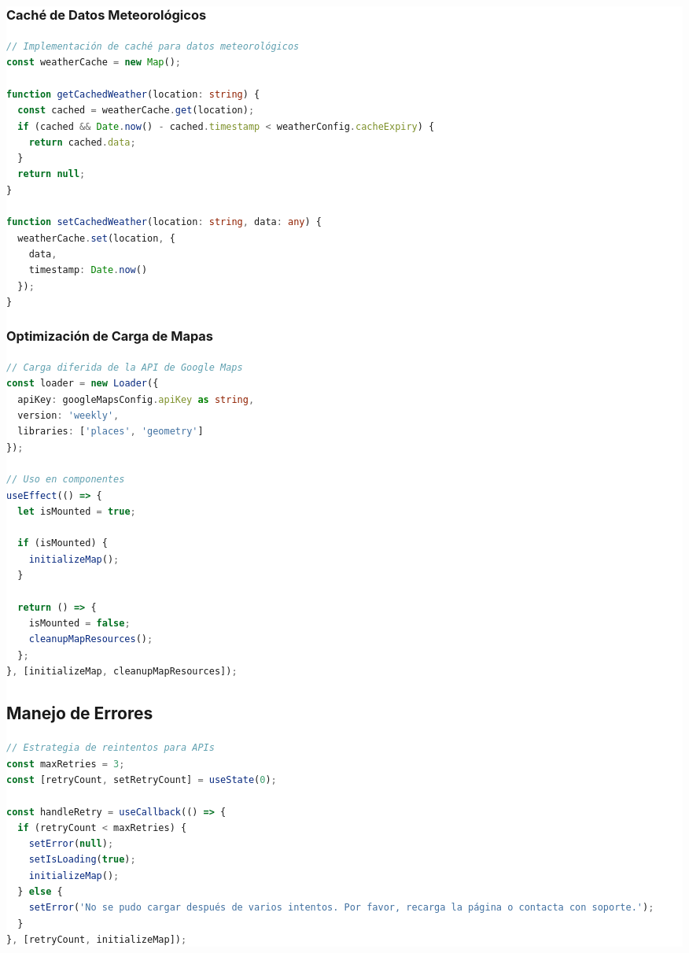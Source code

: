### Caché de Datos Meteorológicos
```typescript
// Implementación de caché para datos meteorológicos
const weatherCache = new Map();

function getCachedWeather(location: string) {
  const cached = weatherCache.get(location);
  if (cached && Date.now() - cached.timestamp < weatherConfig.cacheExpiry) {
    return cached.data;
  }
  return null;
}

function setCachedWeather(location: string, data: any) {
  weatherCache.set(location, {
    data,
    timestamp: Date.now()
  });
}
```

### Optimización de Carga de Mapas
```typescript
// Carga diferida de la API de Google Maps
const loader = new Loader({
  apiKey: googleMapsConfig.apiKey as string,
  version: 'weekly',
  libraries: ['places', 'geometry']
});

// Uso en componentes
useEffect(() => {
  let isMounted = true;
  
  if (isMounted) {
    initializeMap();
  }

  return () => {
    isMounted = false;
    cleanupMapResources();
  };
}, [initializeMap, cleanupMapResources]);
```

## Manejo de Errores
```typescript
// Estrategia de reintentos para APIs
const maxRetries = 3;
const [retryCount, setRetryCount] = useState(0);

const handleRetry = useCallback(() => {
  if (retryCount < maxRetries) {
    setError(null);
    setIsLoading(true);
    initializeMap();
  } else {
    setError('No se pudo cargar después de varios intentos. Por favor, recarga la página o contacta con soporte.');
  }
}, [retryCount, initializeMap]);
```
